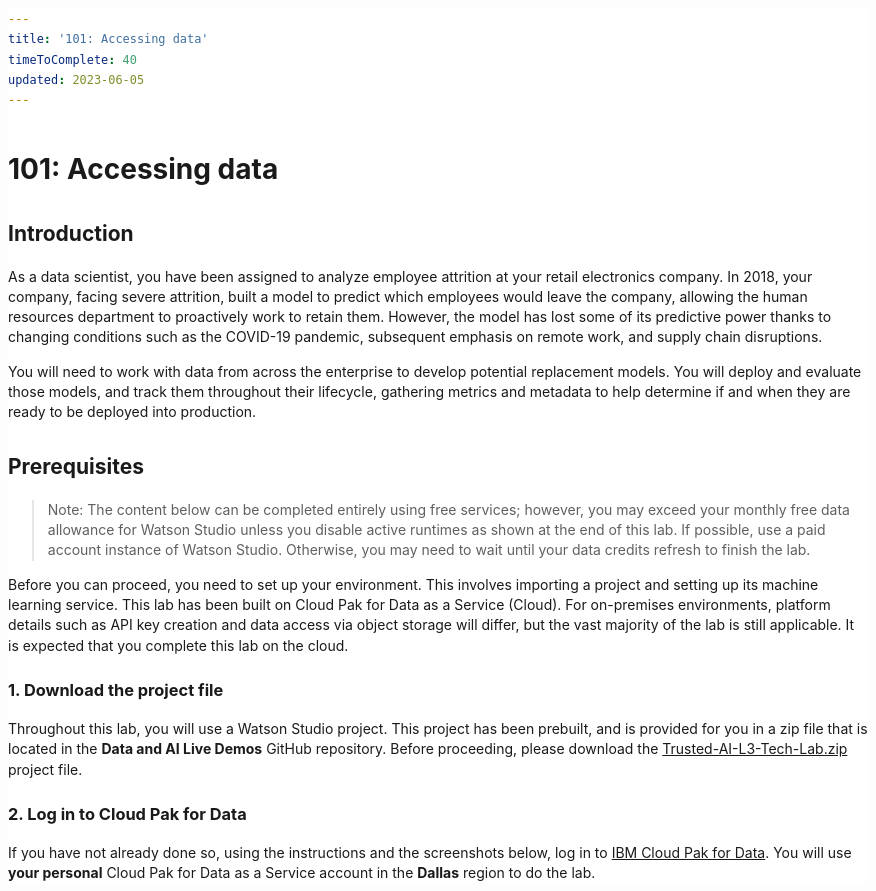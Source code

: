 ```yaml
---
title: '101: Accessing data'
timeToComplete: 40
updated: 2023-06-05
---
```


# 101: Accessing data

## Introduction

As a data scientist, you have been assigned to analyze employee attrition at your retail electronics company. In 2018, your company, facing severe attrition, built a model to predict which employees would leave the company, allowing the human resources department to proactively work to retain them. However, the model has lost some of its predictive power thanks to changing conditions such as the COVID-19 pandemic, subsequent emphasis on remote work, and supply chain disruptions.

You will need to work with data from across the enterprise to develop potential replacement models. You will deploy and evaluate those models, and track them throughout their lifecycle, gathering metrics and metadata to help determine if and when they are ready to be deployed into production.

## Prerequisites

> Note: The content below can be completed entirely using free services; however, you may exceed your monthly free data allowance for Watson Studio unless you disable active runtimes as shown at the end of this lab. If possible, use a paid account instance of Watson Studio. Otherwise, you may need to wait until your data credits refresh to finish the lab.

Before you can proceed, you need to set up your environment. This involves importing a project and setting up its machine learning service. This lab has been built on Cloud Pak for Data as a Service (Cloud). For on-premises environments, platform details such as API key creation and data access via object storage will differ, but the vast majority of the lab is still applicable. It is expected that you complete this lab on the cloud.

### 1. Download the project file

Throughout this lab, you will use a Watson Studio project. This project has been prebuilt, and is provided for you in a zip file that is located in the **Data and AI Live Demos** GitHub repository. Before proceeding, please download the [Trusted-AI-L3-Tech-Lab.zip](https://github.com/CloudPak-Outcomes/Outcomes-Projects/raw/main/TrustedAI-L3-Tech-Lab/Trusted-AI-L3-Tech-Lab.zip) project file.

### 2. Log in to Cloud Pak for Data

If you have not already done so, using the instructions and the screenshots below, log in to [IBM Cloud Pak for Data](https://dataplatform.cloud.ibm.com/). You will use **your personal** Cloud Pak for Data as a Service account in the **Dallas** region to do the lab.
